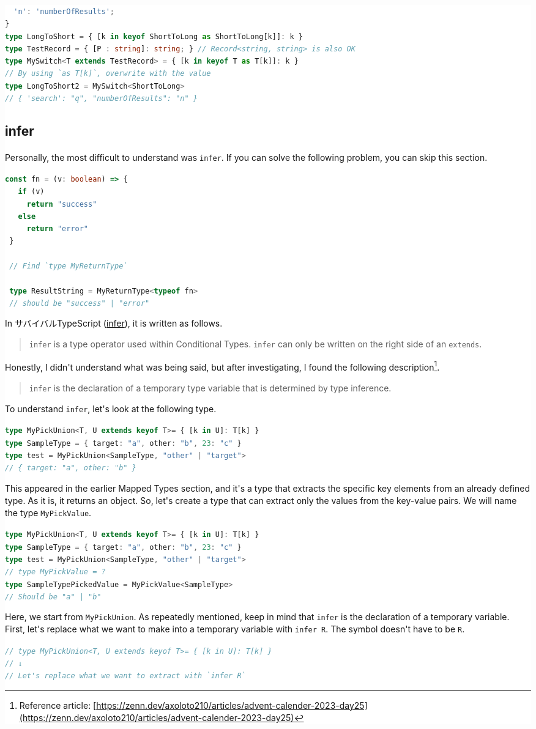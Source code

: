 ```typescript
  'n': 'numberOfResults';
}
type LongToShort = { [k in keyof ShortToLong as ShortToLong[k]]: k }
type TestRecord = { [P : string]: string; } // Record<string, string> is also OK
type MySwitch<T extends TestRecord> = { [k in keyof T as T[k]]: k }
// By using `as T[k]`, overwrite with the value
type LongToShort2 = MySwitch<ShortToLong>
// { 'search': "q", "numberOfResults": "n" }
```

## infer
Personally, the most difficult to understand was `infer`.
If you can solve the following problem, you can skip this section.
```typescript
const fn = (v: boolean) => {
   if (v)
     return "success"
   else
     return "error"
 }
 
 // Find `type MyReturnType`
 
 type ResultString = MyReturnType<typeof fn> 
 // should be "success" | "error"
```
In サバイバルTypeScript ([infer](https://typescriptbook.jp/reference/type-reuse/infer)), it is written as follows.
> `infer` is a type operator used within Conditional Types. `infer` can only be written on the right side of an `extends`.

Honestly, I didn't understand what was being said, but after investigating, I found the following description[^2].

> `infer` is the declaration of a temporary type variable that is determined by type inference.

[^2]: Reference article: [https://zenn.dev/axoloto210/articles/advent-calender-2023-day25](https://zenn.dev/axoloto210/articles/advent-calender-2023-day25)

To understand `infer`, let's look at the following type.
```typescript
type MyPickUnion<T, U extends keyof T>= { [k in U]: T[k] }
type SampleType = { target: "a", other: "b", 23: "c" }
type test = MyPickUnion<SampleType, "other" | "target">
// { target: "a", other: "b" }
```
This appeared in the earlier Mapped Types section, and it's a type that extracts the specific key elements from an already defined type.
As it is, it returns an object.
So, let's create a type that can extract only the values from the key-value pairs. We will name the type `MyPickValue`.
```typescript
type MyPickUnion<T, U extends keyof T>= { [k in U]: T[k] }
type SampleType = { target: "a", other: "b", 23: "c" }
type test = MyPickUnion<SampleType, "other" | "target">
// type MyPickValue = ?
type SampleTypePickedValue = MyPickValue<SampleType>
// Should be "a" | "b"
```
Here, we start from `MyPickUnion`.
As repeatedly mentioned, keep in mind that `infer` is the declaration of a temporary variable.
First, let's replace what we want to make into a temporary variable with `infer R`. The symbol doesn't have to be `R`.
```typescript
// type MyPickUnion<T, U extends keyof T>= { [k in U]: T[k] }
// ↓
// Let's replace what we want to extract with `infer R`
```

[^1]: In the aforementioned article by our company's Ubatake-san ([article](https://developer.mamezou-tech.com/typescript-intro/introduction-to-typescript-for-java-engineer_special-type/#mapped-type（マッピング型）)), it is also written that you can define "new types from existing types".
[^3]: I'm glossing over it, but getting to an expression you can start from might be the hard part.
